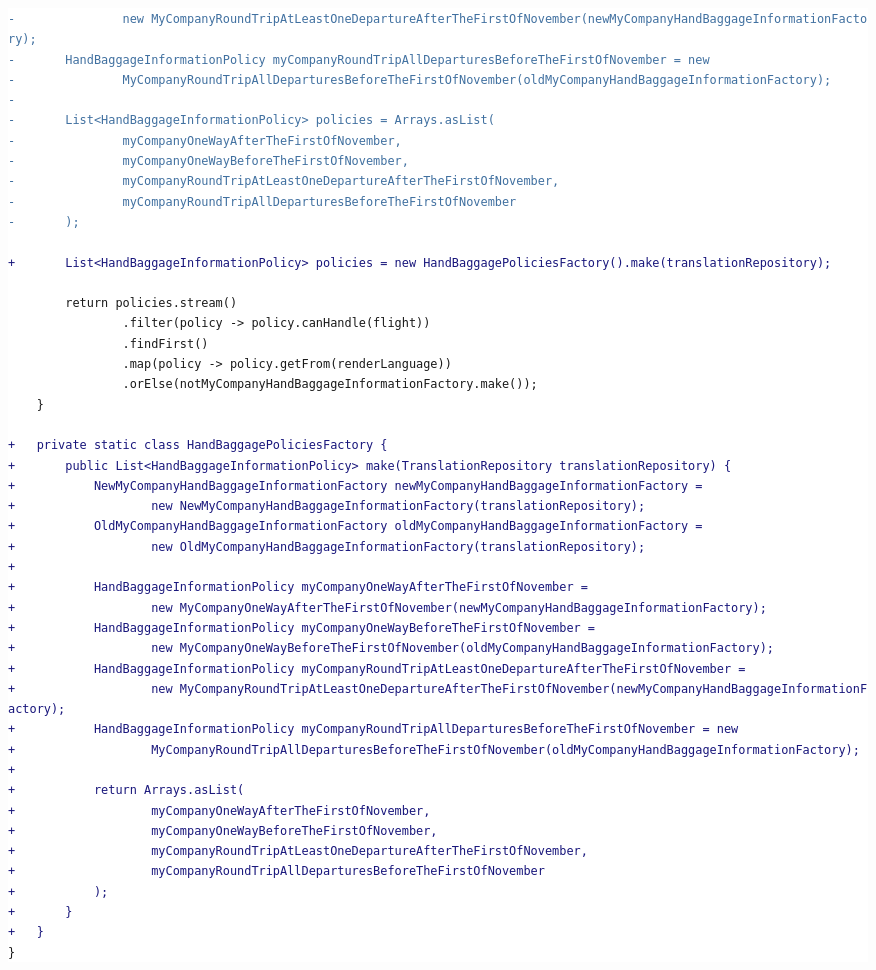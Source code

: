 ```diff
-               new MyCompanyRoundTripAtLeastOneDepartureAfterTheFirstOfNovember(newMyCompanyHandBaggageInformationFactory);
-       HandBaggageInformationPolicy myCompanyRoundTripAllDeparturesBeforeTheFirstOfNovember = new
-               MyCompanyRoundTripAllDeparturesBeforeTheFirstOfNovember(oldMyCompanyHandBaggageInformationFactory);
-
-       List<HandBaggageInformationPolicy> policies = Arrays.asList(
-               myCompanyOneWayAfterTheFirstOfNovember,
-               myCompanyOneWayBeforeTheFirstOfNovember,
-               myCompanyRoundTripAtLeastOneDepartureAfterTheFirstOfNovember,
-               myCompanyRoundTripAllDeparturesBeforeTheFirstOfNovember
-       );

+       List<HandBaggageInformationPolicy> policies = new HandBaggagePoliciesFactory().make(translationRepository);

        return policies.stream()
                .filter(policy -> policy.canHandle(flight))
                .findFirst()
                .map(policy -> policy.getFrom(renderLanguage))
                .orElse(notMyCompanyHandBaggageInformationFactory.make());
    }

+   private static class HandBaggagePoliciesFactory {
+       public List<HandBaggageInformationPolicy> make(TranslationRepository translationRepository) {
+           NewMyCompanyHandBaggageInformationFactory newMyCompanyHandBaggageInformationFactory =
+                   new NewMyCompanyHandBaggageInformationFactory(translationRepository);
+           OldMyCompanyHandBaggageInformationFactory oldMyCompanyHandBaggageInformationFactory =
+                   new OldMyCompanyHandBaggageInformationFactory(translationRepository);
+
+           HandBaggageInformationPolicy myCompanyOneWayAfterTheFirstOfNovember =
+                   new MyCompanyOneWayAfterTheFirstOfNovember(newMyCompanyHandBaggageInformationFactory);
+           HandBaggageInformationPolicy myCompanyOneWayBeforeTheFirstOfNovember =
+                   new MyCompanyOneWayBeforeTheFirstOfNovember(oldMyCompanyHandBaggageInformationFactory);
+           HandBaggageInformationPolicy myCompanyRoundTripAtLeastOneDepartureAfterTheFirstOfNovember =
+                   new MyCompanyRoundTripAtLeastOneDepartureAfterTheFirstOfNovember(newMyCompanyHandBaggageInformationFactory);
+           HandBaggageInformationPolicy myCompanyRoundTripAllDeparturesBeforeTheFirstOfNovember = new
+                   MyCompanyRoundTripAllDeparturesBeforeTheFirstOfNovember(oldMyCompanyHandBaggageInformationFactory);
+
+           return Arrays.asList(
+                   myCompanyOneWayAfterTheFirstOfNovember,
+                   myCompanyOneWayBeforeTheFirstOfNovember,
+                   myCompanyRoundTripAtLeastOneDepartureAfterTheFirstOfNovember,
+                   myCompanyRoundTripAllDeparturesBeforeTheFirstOfNovember
+           );
+       }
+   }
}
```
